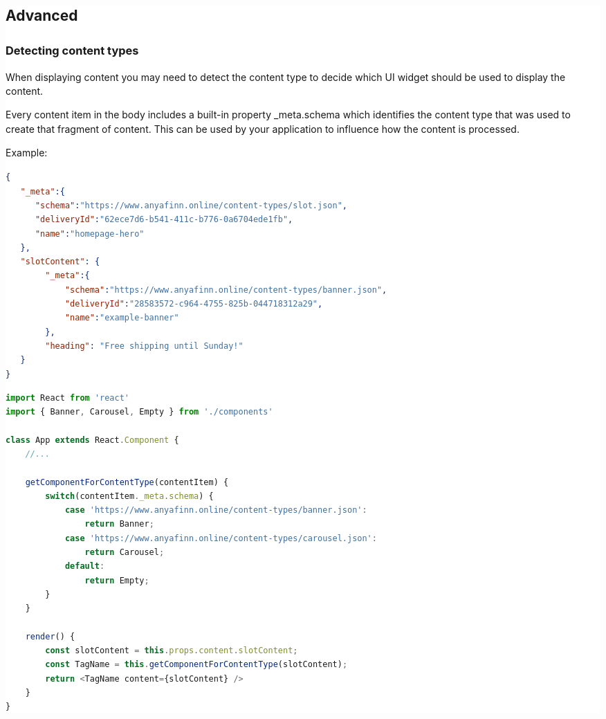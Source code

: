 ## Advanced

### Detecting content types

When displaying content you may need to detect the content type to decide which UI widget should be used to display the content.

Every content item in the body includes a built-in property _meta.schema which identifies the content type that was used to create that fragment of content. This can be used by your application to influence how the content is processed.

Example:

```json
{  
   "_meta":{  
      "schema":"https://www.anyafinn.online/content-types/slot.json",
      "deliveryId":"62ece7d6-b541-411c-b776-0a6704ede1fb",
      "name":"homepage-hero"
   },
   "slotContent": {
        "_meta":{  
            "schema":"https://www.anyafinn.online/content-types/banner.json",
            "deliveryId":"28583572-c964-4755-825b-044718312a29",
            "name":"example-banner"
        },
        "heading": "Free shipping until Sunday!"
   }
}
```

```js
import React from 'react'
import { Banner, Carousel, Empty } from './components'

class App extends React.Component {
    //...

    getComponentForContentType(contentItem) {
        switch(contentItem._meta.schema) {
            case 'https://www.anyafinn.online/content-types/banner.json':
                return Banner;
            case 'https://www.anyafinn.online/content-types/carousel.json':
                return Carousel;
            default:
                return Empty;
        }
    }

    render() {
        const slotContent = this.props.content.slotContent;
        const TagName = this.getComponentForContentType(slotContent);
        return <TagName content={slotContent} />
    }
}


```
